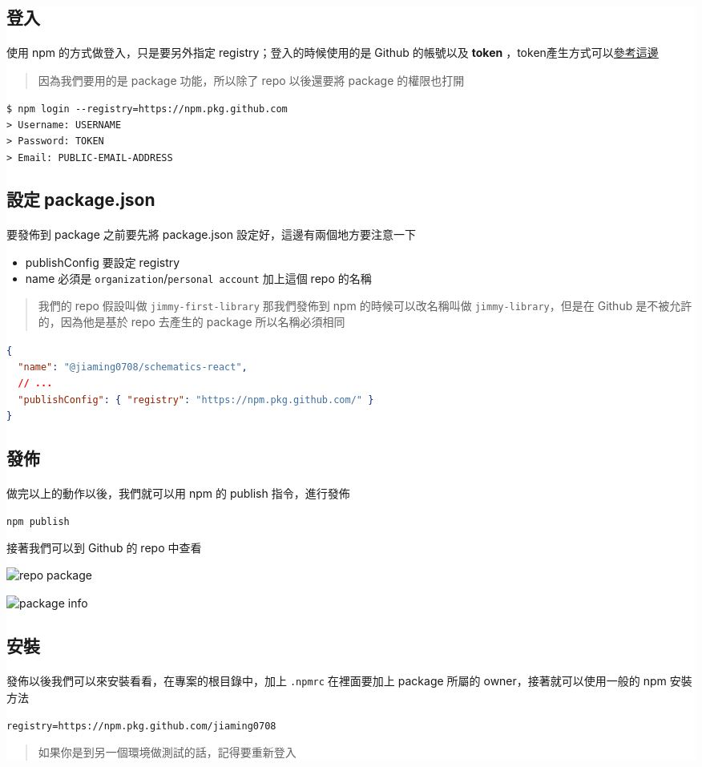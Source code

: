 ## 登入

使用 npm 的方式做登入，只是要另外指定 registry；登入的時候使用的是 Github 的帳號以及 **token** ，token產生方式可以[參考這邊](https://help.github.com/en/github/authenticating-to-github/creating-a-personal-access-token-for-the-command-line)

> 因為我們要用的是 package 功能，所以除了 repo 以後還要將 package 的權限也打開

```shell
$ npm login --registry=https://npm.pkg.github.com
> Username: USERNAME
> Password: TOKEN
> Email: PUBLIC-EMAIL-ADDRESS
```

## 設定 package.json

要發佈到 package 之前要先將 package.json 設定好，這邊有兩個地方要注意一下

* publishConfig 要設定 registry
* name 必須是 `organization`/`personal account` 加上這個 repo 的名稱

> 我們的 repo 假設叫做 `jimmy-first-library` 那我們發佈到 npm 的時候可以改名稱叫做 `jimmy-library`，但是在 Github 是不被允許的，因為他是基於 repo 去產生的 package 所以名稱必須相同

```json
{
  "name": "@jiaming0708/schematics-react",
  // ...
  "publishConfig": { "registry": "https://npm.pkg.github.com/" }
}
```

## 發佈

做完以上的動作以後，我們就可以用 npm 的 publish 指令，進行發佈

```shell
npm publish
```

接著我們可以到 Github 的 repo 中查看

![repo package](repo-package.png)

![package info](package-info.png)

## 安裝

發佈以後我們可以來安裝看看，在專案的根目錄中，加上 `.npmrc` 在裡面要加上 package 所屬的 owner，接著就可以使用一般的 npm 安裝方法

```shell
registry=https://npm.pkg.github.com/jiaming0708
```

> 如果你是到另一個環境做測試的話，記得要重新登入
